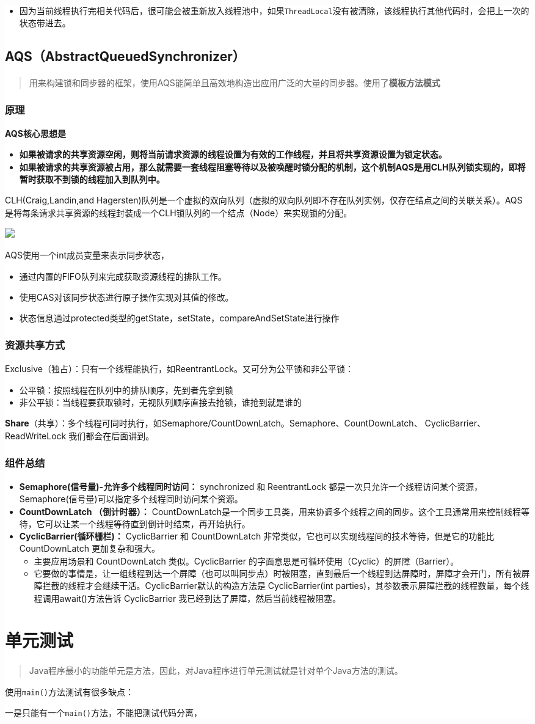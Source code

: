 - 因为当前线程执行完相关代码后，很可能会被重新放入线程池中，如果`ThreadLocal`没有被清除，该线程执行其他代码时，会把上一次的状态带进去。

## AQS（AbstractQueuedSynchronizer）

> 用来构建锁和同步器的框架，使用AQS能简单且高效地构造出应用广泛的大量的同步器。使用了**模板方法模式**

### 原理

**AQS核心思想是**

- **如果被请求的共享资源空闲，则将当前请求资源的线程设置为有效的工作线程，并且将共享资源设置为锁定状态。**
- **如果被请求的共享资源被占用，那么就需要一套线程阻塞等待以及被唤醒时锁分配的机制，这个机制AQS是用CLH队列锁实现的，即将暂时获取不到锁的线程加入到队列中。**

CLH(Craig,Landin,and Hagersten)队列是一个虚拟的双向队列（虚拟的双向队列即不存在队列实例，仅存在结点之间的关联关系）。AQS是将每条请求共享资源的线程封装成一个CLH锁队列的一个结点（Node）来实现锁的分配。

![](https://my-blog-to-use.oss-cn-beijing.aliyuncs.com/2019-6/AQS%E5%8E%9F%E7%90%86%E5%9B%BE.png)

AQS使用一个int成员变量来表示同步状态，

- 通过内置的FIFO队列来完成获取资源线程的排队工作。

- 使用CAS对该同步状态进行原子操作实现对其值的修改。
- 状态信息通过protected类型的getState，setState，compareAndSetState进行操作

### 资源共享方式

Exclusive（独占）：只有一个线程能执行，如ReentrantLock。又可分为公平锁和非公平锁：

- 公平锁：按照线程在队列中的排队顺序，先到者先拿到锁
- 非公平锁：当线程要获取锁时，无视队列顺序直接去抢锁，谁抢到就是谁的

**Share**（共享）：多个线程可同时执行，如Semaphore/CountDownLatch。Semaphore、CountDownLatch、 CyclicBarrier、ReadWriteLock 我们都会在后面讲到。

### 组件总结

- **Semaphore(信号量)-允许多个线程同时访问：** synchronized 和 ReentrantLock 都是一次只允许一个线程访问某个资源，Semaphore(信号量)可以指定多个线程同时访问某个资源。
- **CountDownLatch （倒计时器）：** CountDownLatch是一个同步工具类，用来协调多个线程之间的同步。这个工具通常用来控制线程等待，它可以让某一个线程等待直到倒计时结束，再开始执行。
- **CyclicBarrier(循环栅栏)：** CyclicBarrier 和 CountDownLatch 非常类似，它也可以实现线程间的技术等待，但是它的功能比 CountDownLatch 更加复杂和强大。
  - 主要应用场景和 CountDownLatch 类似。CyclicBarrier 的字面意思是可循环使用（Cyclic）的屏障（Barrier）。
  - 它要做的事情是，让一组线程到达一个屏障（也可以叫同步点）时被阻塞，直到最后一个线程到达屏障时，屏障才会开门，所有被屏障拦截的线程才会继续干活。CyclicBarrier默认的构造方法是 CyclicBarrier(int parties)，其参数表示屏障拦截的线程数量，每个线程调用await()方法告诉 CyclicBarrier 我已经到达了屏障，然后当前线程被阻塞。

# 单元测试

> Java程序最小的功能单元是方法，因此，对Java程序进行单元测试就是针对单个Java方法的测试。

使用`main()`方法测试有很多缺点：

一是只能有一个`main()`方法，不能把测试代码分离，
